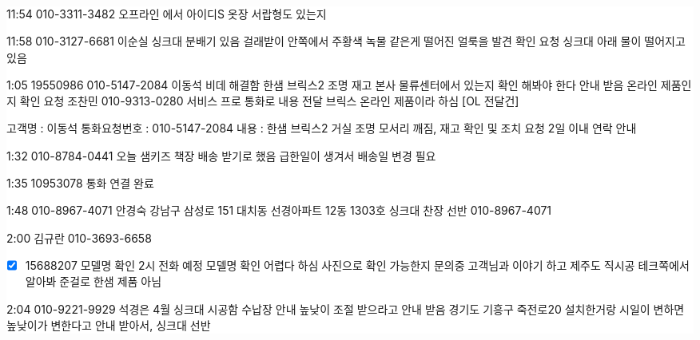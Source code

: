 11:54
010-3311-3482
오프라인 에서 아이디S 옷장 서랍형도 있는지

11:58
010-3127-6681
이순실
싱크대
분배기 있음
걸래받이 안쪽에서 주황색 녹물 같은게 떨어진 얼룩을 발견 확인 요청
싱크대 아래 물이 떨어지고 있음

1:05
19550986
010-5147-2084
이동석
비데 해결함
한샘 브릭스2 조명 재고 본사 물류센터에서 있는지 확인 해봐야 한다 안내 받음 
온라인 제품인지 확인 요청
조찬민 010-9313-0280 서비스 프로 통화로 내용 전달
브릭스 온라인 제품이라 하심
[OL 전달건]

고객명 : 이동석
통화요청번호 : 010-5147-2084
내용 : 한샘 브릭스2 거실 조명 모서리 깨짐, 재고 확인 및 조치 요청 2일 이내 연락 안내

1:32
010-8784-0441
오늘 샘키즈 책장 배송 받기로 했음
급한일이 생겨서 배송일 변경 필요

1:35
10953078 통화 연결 완료

1:48
010-8967-4071
안경숙
강남구 삼성로 151 대치동 선경아파트 12동 1303호
싱크대 찬장 선반
010-8967-4071

2:00
김규란 010-3693-6658
- [x] 15688207 모델명 확인 2시 전화 예정
모델명 확인 어렵다 하심
사진으로 확인 가능한지 문의중
고객님과 이야기 하고 
제주도 직시공 테크쪽에서 알아봐 준걸로
한샘 제품 아님

2:04
010-9221-9929
석경은 
4월 싱크대 시공함
수납장 안내 높낮이 조절 받으라고 안내 받음
경기도 기흥구 죽전로20
설치한거랑 시일이 변하면 높낮이가 변한다고 안내 받아서, 싱크대 선반 
